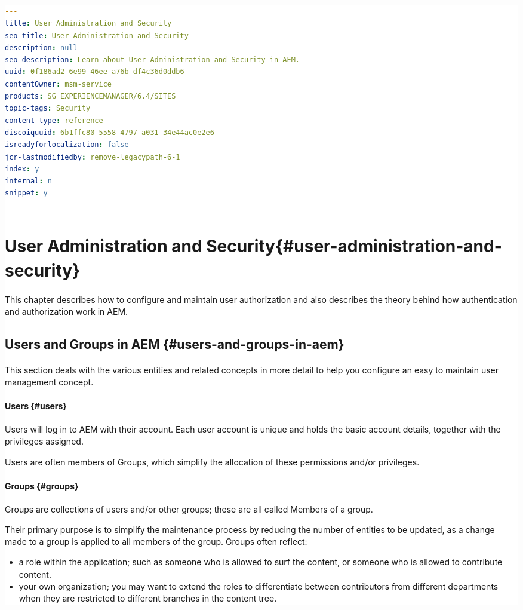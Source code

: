 ```yaml
---
title: User Administration and Security
seo-title: User Administration and Security
description: null
seo-description: Learn about User Administration and Security in AEM.
uuid: 0f186ad2-6e99-46ee-a76b-df4c36d0ddb6
contentOwner: msm-service
products: SG_EXPERIENCEMANAGER/6.4/SITES
topic-tags: Security
content-type: reference
discoiquuid: 6b1ffc80-5558-4797-a031-34e44ac0e2e6
isreadyforlocalization: false
jcr-lastmodifiedby: remove-legacypath-6-1
index: y
internal: n
snippet: y
---
```


# User Administration and Security{#user-administration-and-security}



This chapter describes how to configure and maintain user authorization and also describes the theory behind how authentication and authorization work in AEM.

## Users and Groups in AEM {#users-and-groups-in-aem}

This section deals with the various entities and related concepts in more detail to help you configure an easy to maintain user management concept.

#### Users {#users}

Users will log in to AEM with their account. Each user account is unique and holds the basic account details, together with the privileges assigned.

Users are often members of Groups, which simplify the allocation of these permissions and/or privileges.

#### Groups {#groups}

Groups are collections of users and/or other groups; these are all called Members of a group.

Their primary purpose is to simplify the maintenance process by reducing the number of entities to be updated, as a change made to a group is applied to all members of the group. Groups often reflect:

* a role within the application; such as someone who is allowed to surf the content, or someone who is allowed to contribute content.
* your own organization; you may want to extend the roles to differentiate between contributors from different departments when they are restricted to different branches in the content tree.
